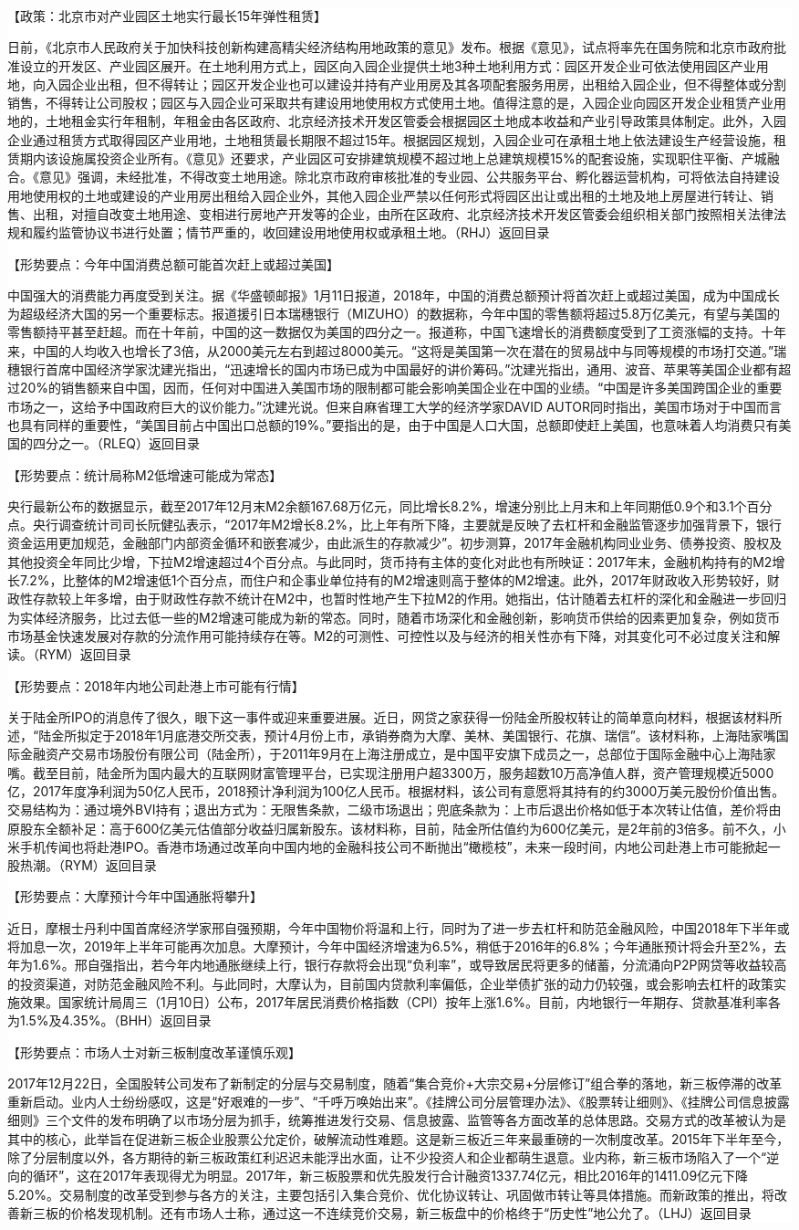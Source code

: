 
【政策：北京市对产业园区土地实行最长15年弹性租赁】


日前，《北京市人民政府关于加快科技创新构建高精尖经济结构用地政策的意见》发布。根据《意见》，试点将率先在国务院和北京市政府批准设立的开发区、产业园区展开。在土地利用方式上，园区向入园企业提供土地3种土地利用方式：园区开发企业可依法使用园区产业用地，向入园企业出租，但不得转让；园区开发企业也可以建设并持有产业用房及其各项配套服务用房，出租给入园企业，但不得整体或分割销售，不得转让公司股权；园区与入园企业可采取共有建设用地使用权方式使用土地。值得注意的是，入园企业向园区开发企业租赁产业用地的，土地租金实行年租制，年租金由各区政府、北京经济技术开发区管委会根据园区土地成本收益和产业引导政策具体制定。此外，入园企业通过租赁方式取得园区产业用地，土地租赁最长期限不超过15年。根据园区规划，入园企业可在承租土地上依法建设生产经营设施，租赁期内该设施属投资企业所有。《意见》还要求，产业园区可安排建筑规模不超过地上总建筑规模15%的配套设施，实现职住平衡、产城融合。《意见》强调，未经批准，不得改变土地用途。除北京市政府审核批准的专业园、公共服务平台、孵化器运营机构，可将依法自持建设用地使用权的土地或建设的产业用房出租给入园企业外，其他入园企业严禁以任何形式将园区出让或出租的土地及地上房屋进行转让、销售、出租，对擅自改变土地用途、变相进行房地产开发等的企业，由所在区政府、北京经济技术开发区管委会组织相关部门按照相关法律法规和履约监管协议书进行处置；情节严重的，收回建设用地使用权或承租土地。（RHJ）返回目录


【形势要点：今年中国消费总额可能首次赶上或超过美国】


中国强大的消费能力再度受到关注。据《华盛顿邮报》1月11日报道，2018年，中国的消费总额预计将首次赶上或超过美国，成为中国成长为超级经济大国的另一个重要标志。报道援引日本瑞穗银行（MIZUHO）的数据称，今年中国的零售额将超过5.8万亿美元，有望与美国的零售额持平甚至赶超。而在十年前，中国的这一数据仅为美国的四分之一。报道称，中国飞速增长的消费额度受到了工资涨幅的支持。十年来，中国的人均收入也增长了3倍，从2000美元左右到超过8000美元。“这将是美国第一次在潜在的贸易战中与同等规模的市场打交道。”瑞穗银行首席中国经济学家沈建光指出，“迅速增长的国内市场已成为中国最好的讲价筹码。”沈建光指出，通用、波音、苹果等美国企业都有超过20%的销售额来自中国，因而，任何对中国进入美国市场的限制都可能会影响美国企业在中国的业绩。“中国是许多美国跨国企业的重要市场之一，这给予中国政府巨大的议价能力。”沈建光说。但来自麻省理工大学的经济学家DAVID AUTOR同时指出，美国市场对于中国而言也具有同样的重要性，“美国目前占中国出口总额的19%。”要指出的是，由于中国是人口大国，总额即使赶上美国，也意味着人均消费只有美国的四分之一。（RLEQ）返回目录


【形势要点：统计局称M2低增速可能成为常态】


央行最新公布的数据显示，截至2017年12月末M2余额167.68万亿元，同比增长8.2%，增速分别比上月末和上年同期低0.9个和3.1个百分点。央行调查统计司司长阮健弘表示，“2017年M2增长8.2%，比上年有所下降，主要就是反映了去杠杆和金融监管逐步加强背景下，银行资金运用更加规范，金融部门内部资金循环和嵌套减少，由此派生的存款减少”。初步测算，2017年金融机构同业业务、债券投资、股权及其他投资全年同比少增，下拉M2增速超过4个百分点。与此同时，货币持有主体的变化对此也有所映证：2017年末，金融机构持有的M2增长7.2%，比整体的M2增速低1个百分点，而住户和企事业单位持有的M2增速则高于整体的M2增速。此外，2017年财政收入形势较好，财政性存款较上年多增，由于财政性存款不统计在M2中，也暂时性地产生下拉M2的作用。她指出，估计随着去杠杆的深化和金融进一步回归为实体经济服务，比过去低一些的M2增速可能成为新的常态。同时，随着市场深化和金融创新，影响货币供给的因素更加复杂，例如货币市场基金快速发展对存款的分流作用可能持续存在等。M2的可测性、可控性以及与经济的相关性亦有下降，对其变化可不必过度关注和解读。（RYM）返回目录


【形势要点：2018年内地公司赴港上市可能有行情】


关于陆金所IPO的消息传了很久，眼下这一事件或迎来重要进展。近日，网贷之家获得一份陆金所股权转让的简单意向材料，根据该材料所述，“陆金所拟定于2018年1月底港交所交表，预计4月份上市，承销券商为大摩、美林、美国银行、花旗、瑞信”。该材料称，上海陆家嘴国际金融资产交易市场股份有限公司（陆金所），于2011年9月在上海注册成立，是中国平安旗下成员之一，总部位于国际金融中心上海陆家嘴。截至目前，陆金所为国内最大的互联网财富管理平台，已实现注册用户超3300万，服务超数10万高净值人群，资产管理规模近5000亿，2017年度净利润为50亿人民币，2018预计净利润为100亿人民币。根据材料，该公司有意愿将其持有的约3000万美元股份价值出售。交易结构为：通过境外BVI持有；退出方式为：无限售条款，二级市场退出；兜底条款为：上市后退出价格如低于本次转让估值，差价将由原股东全额补足：高于600亿美元估值部分收益归属新股东。该材料称，目前，陆金所估值约为600亿美元，是2年前的3倍多。前不久，小米手机传闻也将赴港IPO。香港市场通过改革向中国内地的金融科技公司不断抛出“橄榄枝”，未来一段时间，内地公司赴港上市可能掀起一股热潮。（RYM）返回目录


【形势要点：大摩预计今年中国通胀将攀升】


近日，摩根士丹利中国首席经济学家邢自强预期，今年中国物价将温和上行，同时为了进一步去杠杆和防范金融风险，中国2018年下半年或将加息一次，2019年上半年可能再次加息。大摩预计，今年中国经济增速为6.5%，稍低于2016年的6.8%；今年通胀预计将会升至2%，去年为1.6%。邢自强指出，若今年内地通胀继续上行，银行存款将会出现“负利率”，或导致居民将更多的储蓄，分流涌向P2P网贷等收益较高的投资渠道，对防范金融风险不利。与此同时，大摩认为，目前国内贷款利率偏低，企业举债扩张的动力仍较强，或会影响去杠杆的政策实施效果。国家统计局周三（1月10日）公布，2017年居民消费价格指数（CPI）按年上涨1.6%。目前，内地银行一年期存、贷款基准利率各为1.5%及4.35%。（BHH）返回目录


【形势要点：市场人士对新三板制度改革谨慎乐观】


2017年12月22日，全国股转公司发布了新制定的分层与交易制度，随着“集合竞价+大宗交易+分层修订”组合拳的落地，新三板停滞的改革重新启动。业内人士纷纷感叹，这是“好艰难的一步”、“千呼万唤始出来”。《挂牌公司分层管理办法》、《股票转让细则》、《挂牌公司信息披露细则》三个文件的发布明确了以市场分层为抓手，统筹推进发行交易、信息披露、监管等各方面改革的总体思路。交易方式的改革被认为是其中的核心，此举旨在促进新三板企业股票公允定价，破解流动性难题。这是新三板近三年来最重磅的一次制度改革。2015年下半年至今，除了分层制度以外，各方期待的新三板政策红利迟迟未能浮出水面，让不少投资人和企业都萌生退意。业内称，新三板市场陷入了一个“逆向的循环”，这在2017年表现得尤为明显。2017年，新三板股票和优先股发行合计融资1337.74亿元，相比2016年的1411.09亿元下降5.20%。交易制度的改革受到参与各方的关注，主要包括引入集合竞价、优化协议转让、巩固做市转让等具体措施。而新政策的推出，将改善新三板的价格发现机制。还有市场人士称，通过这一不连续竞价交易，新三板盘中的价格终于“历史性”地公允了。（LHJ）返回目录
